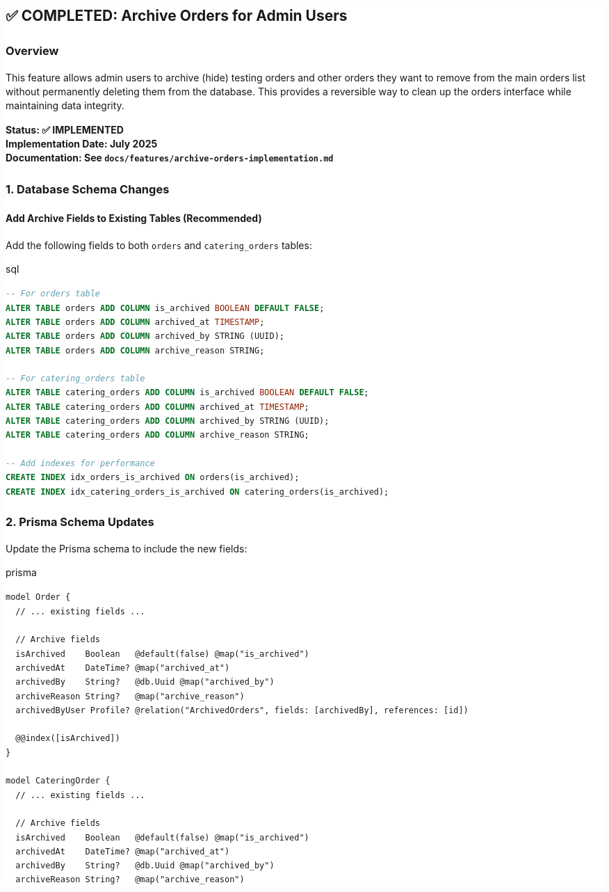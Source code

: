 ## ✅ COMPLETED: Archive Orders for Admin Users

### Overview

This feature allows admin users to archive (hide) testing orders and other orders they want to remove from the main orders list without permanently deleting them from the database. This provides a reversible way to clean up the orders interface while maintaining data integrity.

**Status: ✅ IMPLEMENTED**  
**Implementation Date: July 2025**  
**Documentation: See `docs/features/archive-orders-implementation.md`**

### 1. Database Schema Changes

#### Add Archive Fields to Existing Tables (Recommended)

Add the following fields to both `orders` and `catering_orders` tables:

sql

```sql
-- For orders table
ALTER TABLE orders ADD COLUMN is_archived BOOLEAN DEFAULT FALSE;
ALTER TABLE orders ADD COLUMN archived_at TIMESTAMP;
ALTER TABLE orders ADD COLUMN archived_by STRING (UUID);
ALTER TABLE orders ADD COLUMN archive_reason STRING;

-- For catering_orders table
ALTER TABLE catering_orders ADD COLUMN is_archived BOOLEAN DEFAULT FALSE;
ALTER TABLE catering_orders ADD COLUMN archived_at TIMESTAMP;
ALTER TABLE catering_orders ADD COLUMN archived_by STRING (UUID);
ALTER TABLE catering_orders ADD COLUMN archive_reason STRING;

-- Add indexes for performance
CREATE INDEX idx_orders_is_archived ON orders(is_archived);
CREATE INDEX idx_catering_orders_is_archived ON catering_orders(is_archived);
```

### 2. Prisma Schema Updates

Update the Prisma schema to include the new fields:

prisma

```prisma
model Order {
  // ... existing fields ...

  // Archive fields
  isArchived    Boolean   @default(false) @map("is_archived")
  archivedAt    DateTime? @map("archived_at")
  archivedBy    String?   @db.Uuid @map("archived_by")
  archiveReason String?   @map("archive_reason")
  archivedByUser Profile? @relation("ArchivedOrders", fields: [archivedBy], references: [id])

  @@index([isArchived])
}

model CateringOrder {
  // ... existing fields ...

  // Archive fields
  isArchived    Boolean   @default(false) @map("is_archived")
  archivedAt    DateTime? @map("archived_at")
  archivedBy    String?   @db.Uuid @map("archived_by")
  archiveReason String?   @map("archive_reason")
```